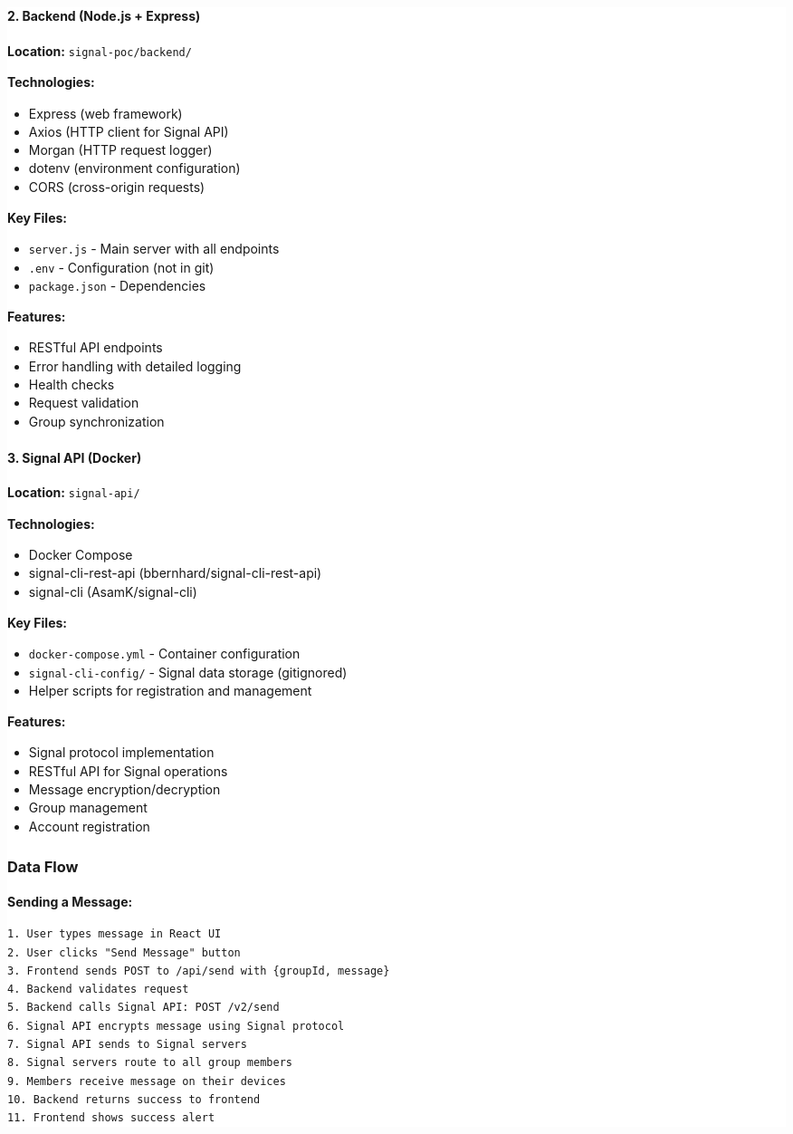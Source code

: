 #### 2. Backend (Node.js + Express)

**Location:** `signal-poc/backend/`

**Technologies:**
- Express (web framework)
- Axios (HTTP client for Signal API)
- Morgan (HTTP request logger)
- dotenv (environment configuration)
- CORS (cross-origin requests)

**Key Files:**
- `server.js` - Main server with all endpoints
- `.env` - Configuration (not in git)
- `package.json` - Dependencies

**Features:**
- RESTful API endpoints
- Error handling with detailed logging
- Health checks
- Request validation
- Group synchronization

#### 3. Signal API (Docker)

**Location:** `signal-api/`

**Technologies:**
- Docker Compose
- signal-cli-rest-api (bbernhard/signal-cli-rest-api)
- signal-cli (AsamK/signal-cli)

**Key Files:**
- `docker-compose.yml` - Container configuration
- `signal-cli-config/` - Signal data storage (gitignored)
- Helper scripts for registration and management

**Features:**
- Signal protocol implementation
- RESTful API for Signal operations
- Message encryption/decryption
- Group management
- Account registration

### Data Flow

**Sending a Message:**
```
1. User types message in React UI
2. User clicks "Send Message" button
3. Frontend sends POST to /api/send with {groupId, message}
4. Backend validates request
5. Backend calls Signal API: POST /v2/send
6. Signal API encrypts message using Signal protocol
7. Signal API sends to Signal servers
8. Signal servers route to all group members
9. Members receive message on their devices
10. Backend returns success to frontend
11. Frontend shows success alert
```
